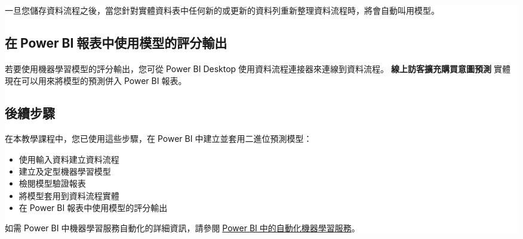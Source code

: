 一旦您儲存資料流程之後，當您針對實體資料表中任何新的或更新的資料列重新整理資料流程時，將會自動叫用模型。

## <a name="using-the-scored-output-from-the-model-in-a-power-bi-report"></a>在 Power BI 報表中使用模型的評分輸出

若要使用機器學習模型的評分輸出，您可從 Power BI Desktop 使用資料流程連接器來連線到資料流程。 **線上訪客擴充購買意圖預測** 實體現在可以用來將模型的預測併入 Power BI 報表。

## <a name="next-steps"></a>後續步驟

在本教學課程中，您已使用這些步驟，在 Power BI 中建立並套用二進位預測模型：

* 使用輸入資料建立資料流程
* 建立及定型機器學習模型
* 檢閱模型驗證報表
* 將模型套用到資料流程實體
* 在 Power BI 報表中使用模型的評分輸出

如需 Power BI 中機器學習服務自動化的詳細資訊，請參閱 [Power BI 中的自動化機器學習服務](../transform-model/dataflows/dataflows-machine-learning-integration.md)。